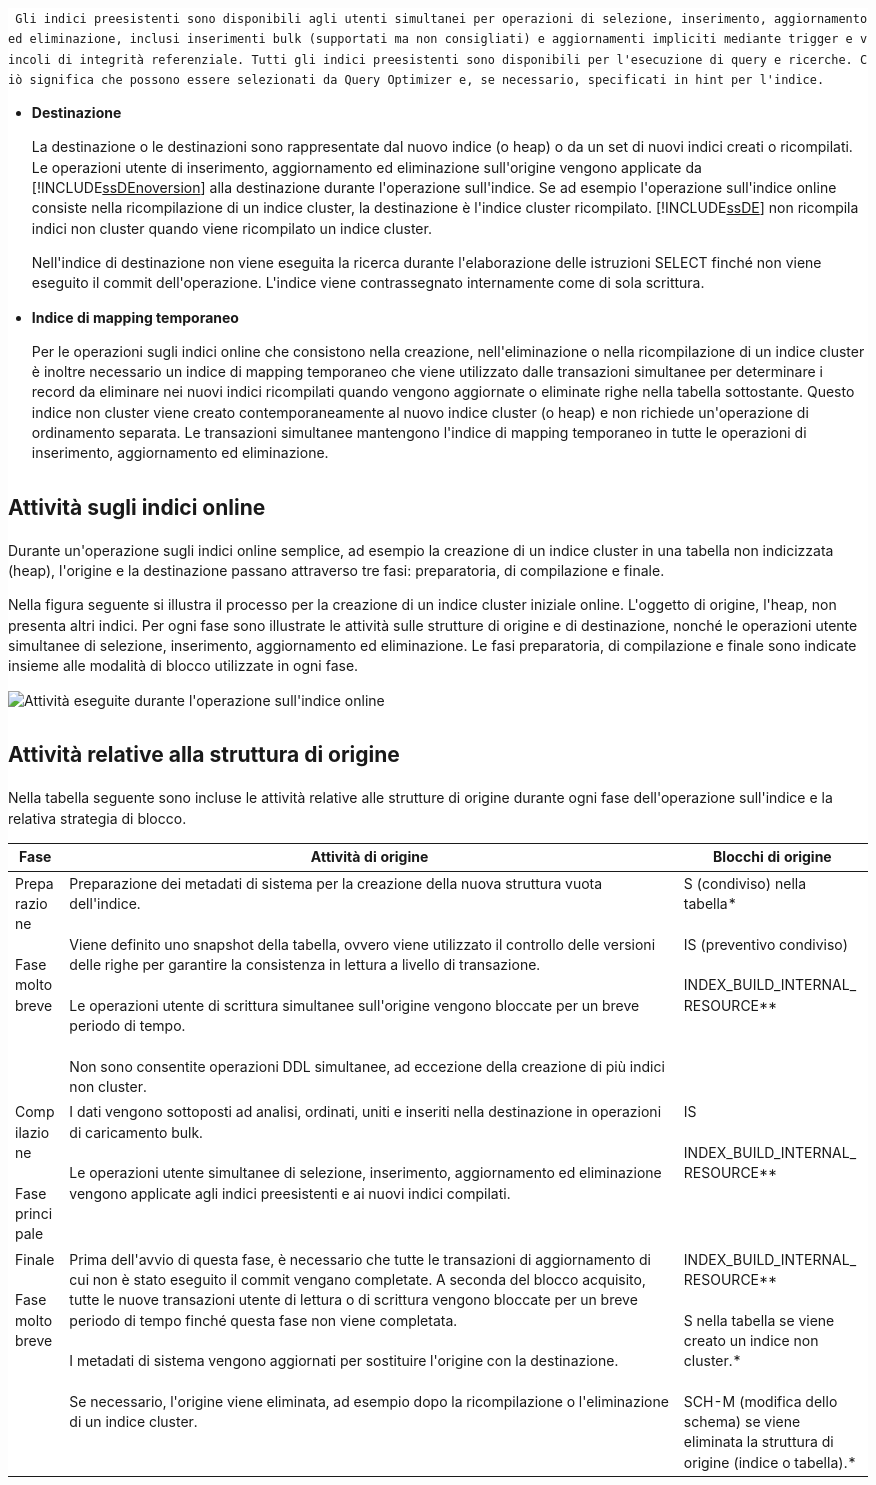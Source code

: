      Gli indici preesistenti sono disponibili agli utenti simultanei per operazioni di selezione, inserimento, aggiornamento ed eliminazione, inclusi inserimenti bulk (supportati ma non consigliati) e aggiornamenti impliciti mediante trigger e vincoli di integrità referenziale. Tutti gli indici preesistenti sono disponibili per l'esecuzione di query e ricerche. Ciò significa che possono essere selezionati da Query Optimizer e, se necessario, specificati in hint per l'indice.  
  
-   **Destinazione**  
  
     La destinazione o le destinazioni sono rappresentate dal nuovo indice (o heap) o da un set di nuovi indici creati o ricompilati. Le operazioni utente di inserimento, aggiornamento ed eliminazione sull'origine vengono applicate da [!INCLUDE[ssDEnoversion](../../includes/ssdenoversion-md.md)] alla destinazione durante l'operazione sull'indice. Se ad esempio l'operazione sull'indice online consiste nella ricompilazione di un indice cluster, la destinazione è l'indice cluster ricompilato. [!INCLUDE[ssDE](../../includes/ssde-md.md)] non ricompila indici non cluster quando viene ricompilato un indice cluster.  
  
     Nell'indice di destinazione non viene eseguita la ricerca durante l'elaborazione delle istruzioni SELECT finché non viene eseguito il commit dell'operazione. L'indice viene contrassegnato internamente come di sola scrittura.  
  
-   **Indice di mapping temporaneo**  
  
     Per le operazioni sugli indici online che consistono nella creazione, nell'eliminazione o nella ricompilazione di un indice cluster è inoltre necessario un indice di mapping temporaneo che viene utilizzato dalle transazioni simultanee per determinare i record da eliminare nei nuovi indici ricompilati quando vengono aggiornate o eliminate righe nella tabella sottostante. Questo indice non cluster viene creato contemporaneamente al nuovo indice cluster (o heap) e non richiede un'operazione di ordinamento separata. Le transazioni simultanee mantengono l'indice di mapping temporaneo in tutte le operazioni di inserimento, aggiornamento ed eliminazione.  
  
## <a name="online-index-activities"></a>Attività sugli indici online  
 Durante un'operazione sugli indici online semplice, ad esempio la creazione di un indice cluster in una tabella non indicizzata (heap), l'origine e la destinazione passano attraverso tre fasi: preparatoria, di compilazione e finale.  
  
 Nella figura seguente si illustra il processo per la creazione di un indice cluster iniziale online. L'oggetto di origine, l'heap, non presenta altri indici. Per ogni fase sono illustrate le attività sulle strutture di origine e di destinazione, nonché le operazioni utente simultanee di selezione, inserimento, aggiornamento ed eliminazione. Le fasi preparatoria, di compilazione e finale sono indicate insieme alle modalità di blocco utilizzate in ogni fase.  
  
 ![Attività eseguite durante l'operazione sull'indice online](../../database-engine/media/online-index.gif "Attività eseguite durante l'operazione sull'indice online")  
  
## <a name="source-structure-activities"></a>Attività relative alla struttura di origine  
 Nella tabella seguente sono incluse le attività relative alle strutture di origine durante ogni fase dell'operazione sull'indice e la relativa strategia di blocco.  
  
|Fase|Attività di origine|Blocchi di origine|  
|-----------|---------------------|------------------|  
|Preparazione<br /><br /> Fase molto breve|Preparazione dei metadati di sistema per la creazione della nuova struttura vuota dell'indice.<br /><br /> Viene definito uno snapshot della tabella, ovvero viene utilizzato il controllo delle versioni delle righe per garantire la consistenza in lettura a livello di transazione.<br /><br /> Le operazioni utente di scrittura simultanee sull'origine vengono bloccate per un breve periodo di tempo.<br /><br /> Non sono consentite operazioni DDL simultanee, ad eccezione della creazione di più indici non cluster.|S (condiviso) nella tabella*<br /><br /> IS (preventivo condiviso)<br /><br /> INDEX_BUILD_INTERNAL_RESOURCE\*\*|  
|Compilazione<br /><br /> Fase principale|I dati vengono sottoposti ad analisi, ordinati, uniti e inseriti nella destinazione in operazioni di caricamento bulk.<br /><br /> Le operazioni utente simultanee di selezione, inserimento, aggiornamento ed eliminazione vengono applicate agli indici preesistenti e ai nuovi indici compilati.|IS<br /><br /> INDEX_BUILD_INTERNAL_RESOURCE**|  
|Finale<br /><br /> Fase molto breve|Prima dell'avvio di questa fase, è necessario che tutte le transazioni di aggiornamento di cui non è stato eseguito il commit vengano completate. A seconda del blocco acquisito, tutte le nuove transazioni utente di lettura o di scrittura vengono bloccate per un breve periodo di tempo finché questa fase non viene completata.<br /><br /> I metadati di sistema vengono aggiornati per sostituire l'origine con la destinazione.<br /><br /> Se necessario, l'origine viene eliminata, ad esempio dopo la ricompilazione o l'eliminazione di un indice cluster.|INDEX_BUILD_INTERNAL_RESOURCE**<br /><br /> S nella tabella se viene creato un indice non cluster.\*<br /><br /> SCH-M (modifica dello schema) se viene eliminata la struttura di origine (indice o tabella).\*|  
  